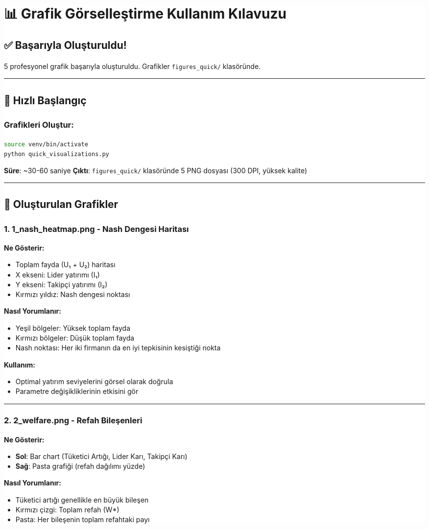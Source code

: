 # 📊 Grafik Görselleştirme Kullanım Kılavuzu

## ✅ Başarıyla Oluşturuldu!

5 profesyonel grafik başarıyla oluşturuldu. Grafikler `figures_quick/` klasöründe.

---

## 🚀 Hızlı Başlangıç

### Grafikleri Oluştur:
```bash
source venv/bin/activate
python quick_visualizations.py
```

**Süre**: ~30-60 saniye
**Çıktı**: `figures_quick/` klasöründe 5 PNG dosyası (300 DPI, yüksek kalite)

---

## 📁 Oluşturulan Grafikler

### 1. **1_nash_heatmap.png** - Nash Dengesi Haritası
**Ne Gösterir:**
- Toplam fayda (U₁ + U₂) haritası
- X ekseni: Lider yatırımı (I₁)
- Y ekseni: Takipçi yatırımı (I₂)
- Kırmızı yıldız: Nash dengesi noktası

**Nasıl Yorumlanır:**
- Yeşil bölgeler: Yüksek toplam fayda
- Kırmızı bölgeler: Düşük toplam fayda
- Nash noktası: Her iki firmanın da en iyi tepkisinin kesiştiği nokta

**Kullanım:**
- Optimal yatırım seviyelerini görsel olarak doğrula
- Parametre değişikliklerinin etkisini gör

---

### 2. **2_welfare.png** - Refah Bileşenleri
**Ne Gösterir:**
- **Sol**: Bar chart (Tüketici Artığı, Lider Karı, Takipçi Karı)
- **Sağ**: Pasta grafiği (refah dağılımı yüzde)

**Nasıl Yorumlanır:**
- Tüketici artığı genellikle en büyük bileşen
- Kırmızı çizgi: Toplam refah (W*)
- Pasta: Her bileşenin toplam refahtaki payı
